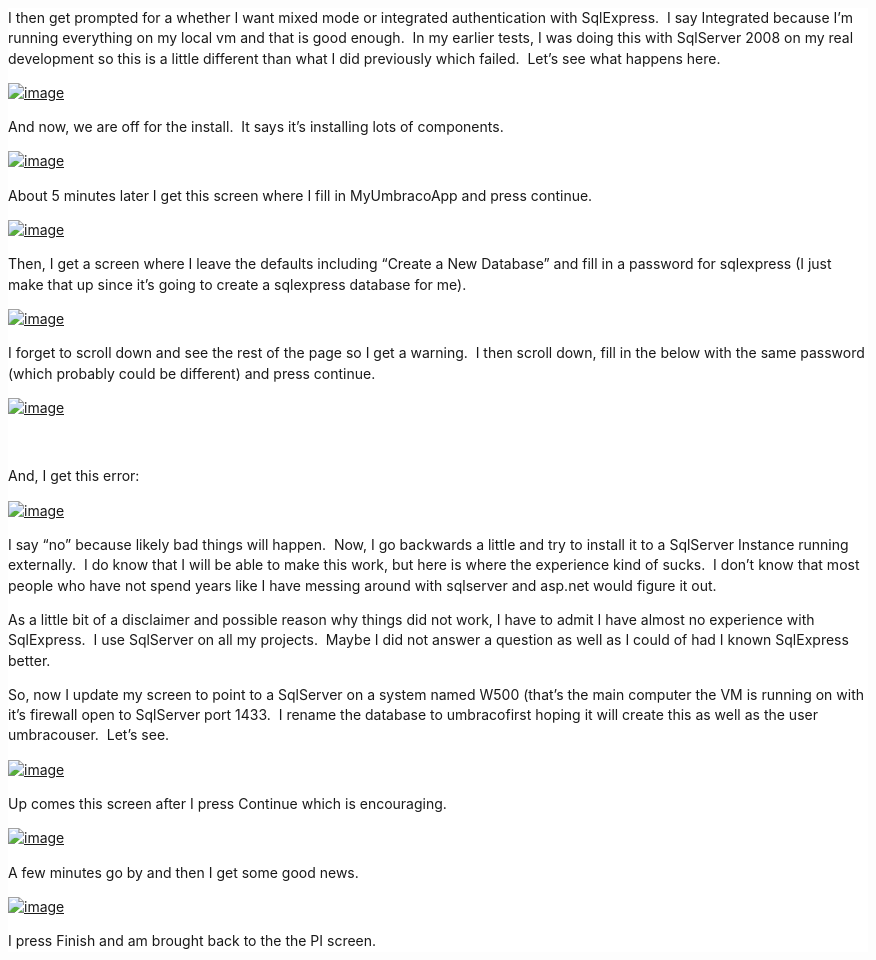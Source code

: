 <p>I then get prompted for a whether I want mixed mode or integrated authentication with SqlExpress.&#160; I say Integrated because I’m running everything on my local vm and that is good enough.&#160; In my earlier tests, I was doing this with SqlServer 2008 on my real development so this is a little different than what I did previously which failed.&#160; Let’s see what happens here.</p>
<p><a href="/FilesForWebDownload/InstallingUmbracoToWindows7UltimateStepB_6E5F/image_5.png"><img style="border-right-width: 0px; display: inline; border-top-width: 0px; border-bottom-width: 0px; border-left-width: 0px" title="image" border="0" alt="image" src="/FilesForWebDownload/InstallingUmbracoToWindows7UltimateStepB_6E5F/image_thumb_5.png" width="433" height="378" /></a> </p>
<p>And now, we are off for the install.&#160; It says it’s installing lots of components.</p>
<p><a href="/FilesForWebDownload/InstallingUmbracoToWindows7UltimateStepB_6E5F/image_6.png"><img style="border-right-width: 0px; display: inline; border-top-width: 0px; border-bottom-width: 0px; border-left-width: 0px" title="image" border="0" alt="image" src="/FilesForWebDownload/InstallingUmbracoToWindows7UltimateStepB_6E5F/image_thumb_6.png" width="441" height="385" /></a> </p>
<p>About 5 minutes later I get this screen where I fill in MyUmbracoApp and press continue.</p>
<p><a href="/FilesForWebDownload/InstallingUmbracoToWindows7UltimateStepB_6E5F/image_7.png"><img style="border-right-width: 0px; display: inline; border-top-width: 0px; border-bottom-width: 0px; border-left-width: 0px" title="image" border="0" alt="image" src="/FilesForWebDownload/InstallingUmbracoToWindows7UltimateStepB_6E5F/image_thumb_7.png" width="465" height="404" /></a> </p>
<p>Then, I get a screen where I leave the defaults including “Create a New Database” and fill in a password for sqlexpress (I just make that up since it’s going to create a sqlexpress database for me).</p>
<p><a href="/FilesForWebDownload/InstallingUmbracoToWindows7UltimateStepB_6E5F/image_8.png"><img style="border-right-width: 0px; display: inline; border-top-width: 0px; border-bottom-width: 0px; border-left-width: 0px" title="image" border="0" alt="image" src="/FilesForWebDownload/InstallingUmbracoToWindows7UltimateStepB_6E5F/image_thumb_8.png" width="475" height="417" /></a>&#160;</p>
<p>I forget to scroll down and see the rest of the page so I get a warning.&#160; I then scroll down, fill in the below with the same password (which probably could be different) and press continue.</p>
<p><a href="/FilesForWebDownload/InstallingUmbracoToWindows7UltimateStepB_6E5F/image_9.png"><img style="border-right-width: 0px; display: inline; border-top-width: 0px; border-bottom-width: 0px; border-left-width: 0px" title="image" border="0" alt="image" src="/FilesForWebDownload/InstallingUmbracoToWindows7UltimateStepB_6E5F/image_thumb_9.png" width="468" height="410" /></a> </p>
<p>&#160;</p>
<p>And, I get this error:</p>
<p><a href="/FilesForWebDownload/InstallingUmbracoToWindows7UltimateStepB_6E5F/image_10.png"><img style="border-right-width: 0px; display: inline; border-top-width: 0px; border-bottom-width: 0px; border-left-width: 0px" title="image" border="0" alt="image" src="/FilesForWebDownload/InstallingUmbracoToWindows7UltimateStepB_6E5F/image_thumb_10.png" width="414" height="214" /></a>&#160;</p>
<p>I say “no” because likely bad things will happen.&#160; Now, I go backwards a little and try to install it to a SqlServer Instance running externally.&#160; I do know that I will be able to make this work, but here is where the experience kind of sucks.&#160; I don’t know that most people who have not spend years like I have messing around with sqlserver and asp.net would figure it out.</p>
<p>As a little bit of a disclaimer and possible reason why things did not work, I have to admit I have almost no experience with SqlExpress.&#160; I use SqlServer on all my projects.&#160; Maybe I did not answer a question as well as I could of had I known SqlExpress better.</p>
<p>So, now I update my screen to point to a SqlServer on a system named W500 (that’s the main computer the VM is running on with it’s firewall open to SqlServer port 1433.&#160; I rename the database to umbracofirst hoping it will create this as well as the user umbracouser.&#160; Let’s see.</p>
<p><a href="/FilesForWebDownload/InstallingUmbracoToWindows7UltimateStepB_6E5F/image_11.png"><img style="border-right-width: 0px; display: inline; border-top-width: 0px; border-bottom-width: 0px; border-left-width: 0px" title="image" border="0" alt="image" src="/FilesForWebDownload/InstallingUmbracoToWindows7UltimateStepB_6E5F/image_thumb_11.png" width="457" height="399" /></a> </p>
<p>Up comes this screen after I press Continue which is encouraging.</p>
<p><a href="/FilesForWebDownload/InstallingUmbracoToWindows7UltimateStepB_6E5F/image_12.png"><img style="border-right-width: 0px; display: inline; border-top-width: 0px; border-bottom-width: 0px; border-left-width: 0px" title="image" border="0" alt="image" src="/FilesForWebDownload/InstallingUmbracoToWindows7UltimateStepB_6E5F/image_thumb_12.png" width="468" height="409" /></a> </p>
<p>A few minutes go by and then I get some good news.</p>
<p><a href="/FilesForWebDownload/InstallingUmbracoToWindows7UltimateStepB_6E5F/image_13.png"><img style="border-right-width: 0px; display: inline; border-top-width: 0px; border-bottom-width: 0px; border-left-width: 0px" title="image" border="0" alt="image" src="/FilesForWebDownload/InstallingUmbracoToWindows7UltimateStepB_6E5F/image_thumb_13.png" width="410" height="363" /></a> </p>
<p>I press Finish and am brought back to the the PI screen.</p>